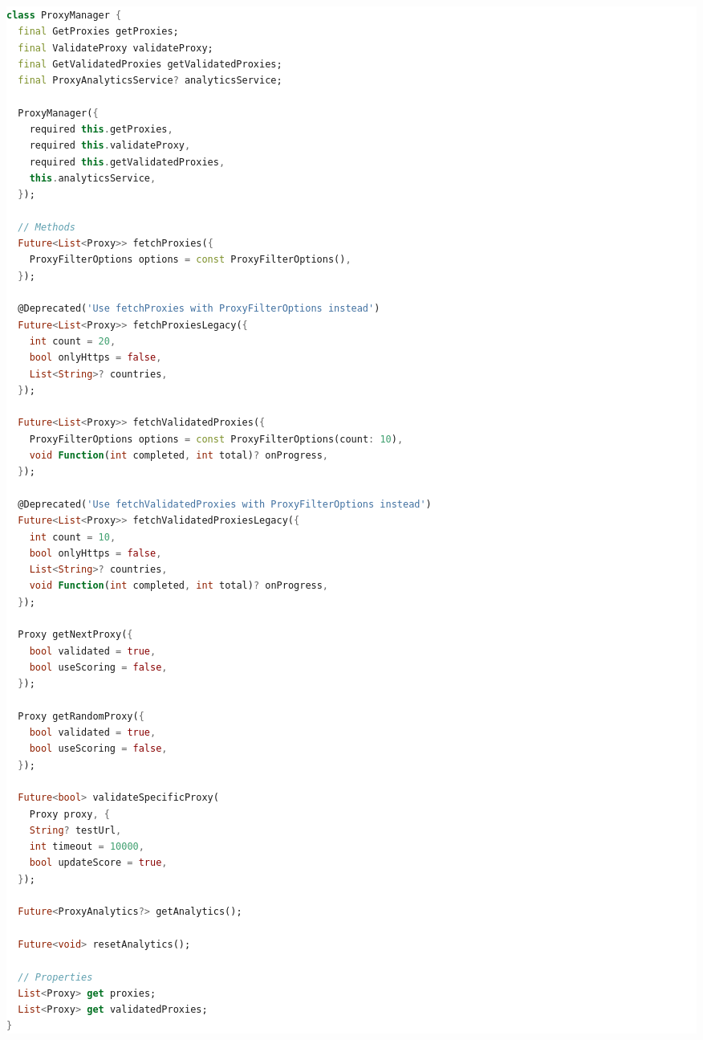 ```dart
class ProxyManager {
  final GetProxies getProxies;
  final ValidateProxy validateProxy;
  final GetValidatedProxies getValidatedProxies;
  final ProxyAnalyticsService? analyticsService;

  ProxyManager({
    required this.getProxies,
    required this.validateProxy,
    required this.getValidatedProxies,
    this.analyticsService,
  });

  // Methods
  Future<List<Proxy>> fetchProxies({
    ProxyFilterOptions options = const ProxyFilterOptions(),
  });

  @Deprecated('Use fetchProxies with ProxyFilterOptions instead')
  Future<List<Proxy>> fetchProxiesLegacy({
    int count = 20,
    bool onlyHttps = false,
    List<String>? countries,
  });

  Future<List<Proxy>> fetchValidatedProxies({
    ProxyFilterOptions options = const ProxyFilterOptions(count: 10),
    void Function(int completed, int total)? onProgress,
  });

  @Deprecated('Use fetchValidatedProxies with ProxyFilterOptions instead')
  Future<List<Proxy>> fetchValidatedProxiesLegacy({
    int count = 10,
    bool onlyHttps = false,
    List<String>? countries,
    void Function(int completed, int total)? onProgress,
  });

  Proxy getNextProxy({
    bool validated = true,
    bool useScoring = false,
  });

  Proxy getRandomProxy({
    bool validated = true,
    bool useScoring = false,
  });

  Future<bool> validateSpecificProxy(
    Proxy proxy, {
    String? testUrl,
    int timeout = 10000,
    bool updateScore = true,
  });

  Future<ProxyAnalytics?> getAnalytics();

  Future<void> resetAnalytics();

  // Properties
  List<Proxy> get proxies;
  List<Proxy> get validatedProxies;
}
```
